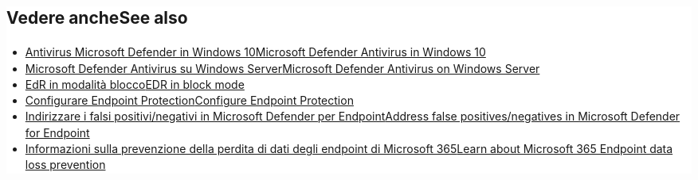 
## <a name="see-also"></a><span data-ttu-id="872f0-259">Vedere anche</span><span class="sxs-lookup"><span data-stu-id="872f0-259">See also</span></span>

- [<span data-ttu-id="872f0-260">Antivirus Microsoft Defender in Windows 10</span><span class="sxs-lookup"><span data-stu-id="872f0-260">Microsoft Defender Antivirus in Windows 10</span></span>](microsoft-defender-antivirus-in-windows-10.md)
- [<span data-ttu-id="872f0-261">Microsoft Defender Antivirus su Windows Server</span><span class="sxs-lookup"><span data-stu-id="872f0-261">Microsoft Defender Antivirus on Windows Server</span></span>](microsoft-defender-antivirus-on-windows-server.md)
- [<span data-ttu-id="872f0-262">EdR in modalità blocco</span><span class="sxs-lookup"><span data-stu-id="872f0-262">EDR in block mode</span></span>](edr-in-block-mode.md)
- [<span data-ttu-id="872f0-263">Configurare Endpoint Protection</span><span class="sxs-lookup"><span data-stu-id="872f0-263">Configure Endpoint Protection</span></span>](/mem/configmgr/protect/deploy-use/endpoint-protection-configure)
- [<span data-ttu-id="872f0-264">Indirizzare i falsi positivi/negativi in Microsoft Defender per Endpoint</span><span class="sxs-lookup"><span data-stu-id="872f0-264">Address false positives/negatives in Microsoft Defender for Endpoint</span></span>](defender-endpoint-false-positives-negatives.md)
- [<span data-ttu-id="872f0-265">Informazioni sulla prevenzione della perdita di dati degli endpoint di Microsoft 365</span><span class="sxs-lookup"><span data-stu-id="872f0-265">Learn about Microsoft 365 Endpoint data loss prevention</span></span>](/microsoft-365/compliance/endpoint-dlp-learn-about)
